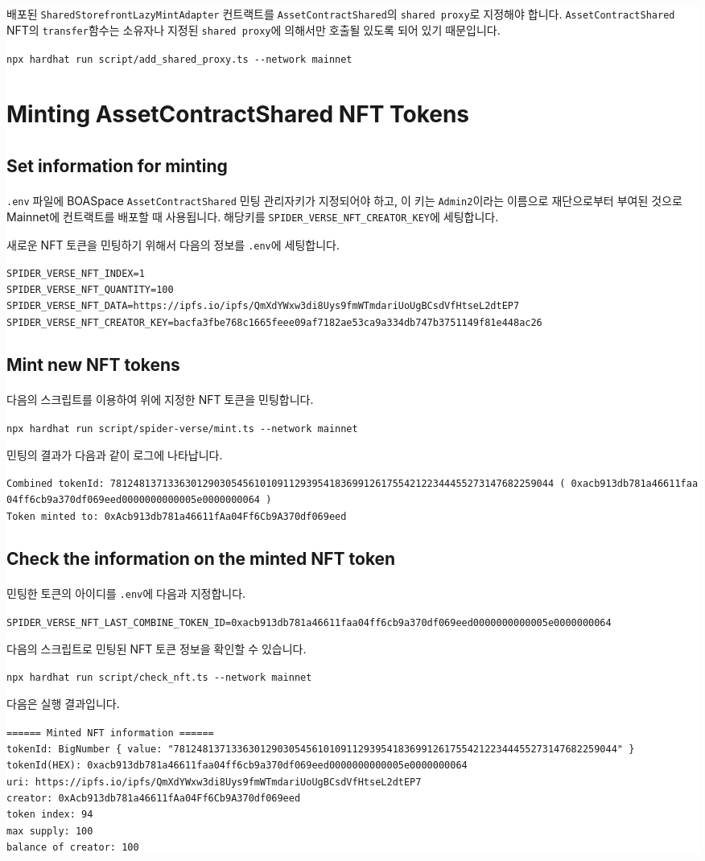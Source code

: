 배포된 `SharedStorefrontLazyMintAdapter` 컨트랙트를 `AssetContractShared`의 `shared proxy`로 지정해야 합니다. `AssetContractShared` NFT의 `transfer`함수는 소유자나 지정된 `shared proxy`에 의해서만 호출될 있도록 되어 있기 때문입니다.
```
npx hardhat run script/add_shared_proxy.ts --network mainnet
```

# Minting AssetContractShared NFT Tokens

## Set information for minting
`.env` 파일에 BOASpace `AssetContractShared` 민팅 관리자키가 지정되어야 하고, 이 키는 `Admin2`이라는 이름으로 재단으로부터 부여된 것으로 Mainnet에 컨트랙트를 배포할 때 사용됩니다. 해당키를 `SPIDER_VERSE_NFT_CREATOR_KEY`에 세팅합니다.

새로운 NFT 토큰을 민팅하기 위해서 다음의 정보를 `.env`에 세팅합니다.
```
SPIDER_VERSE_NFT_INDEX=1
SPIDER_VERSE_NFT_QUANTITY=100
SPIDER_VERSE_NFT_DATA=https://ipfs.io/ipfs/QmXdYWxw3di8Uys9fmWTmdariUoUgBCsdVfHtseL2dtEP7
SPIDER_VERSE_NFT_CREATOR_KEY=bacfa3fbe768c1665feee09af7182ae53ca9a334db747b3751149f81e448ac26
```

## Mint new NFT tokens
다음의 스크립트를 이용하여 위에 지정한 NFT 토큰을 민팅합니다.
```
npx hardhat run script/spider-verse/mint.ts --network mainnet
```

민팅의 결과가 다음과 같이 로그에 나타납니다.
```
Combined tokenId: 78124813713363012903054561010911293954183699126175542122344455273147682259044 ( 0xacb913db781a46611faa04ff6cb9a370df069eed0000000000005e0000000064 )
Token minted to: 0xAcb913db781a46611fAa04Ff6Cb9A370df069eed
```

## Check the information on the minted NFT token
민팅한 토큰의 아이디를 `.env`에 다음과 지정합니다.
```
SPIDER_VERSE_NFT_LAST_COMBINE_TOKEN_ID=0xacb913db781a46611faa04ff6cb9a370df069eed0000000000005e0000000064
```

다음의 스크립트로 민팅된 NFT 토큰 정보을 확인할 수 있습니다.
```
npx hardhat run script/check_nft.ts --network mainnet
```

다음은 실행 결과입니다.
```
====== Minted NFT information ======
tokenId: BigNumber { value: "78124813713363012903054561010911293954183699126175542122344455273147682259044" }
tokenId(HEX): 0xacb913db781a46611faa04ff6cb9a370df069eed0000000000005e0000000064
uri: https://ipfs.io/ipfs/QmXdYWxw3di8Uys9fmWTmdariUoUgBCsdVfHtseL2dtEP7
creator: 0xAcb913db781a46611fAa04Ff6Cb9A370df069eed
token index: 94
max supply: 100
balance of creator: 100
```

